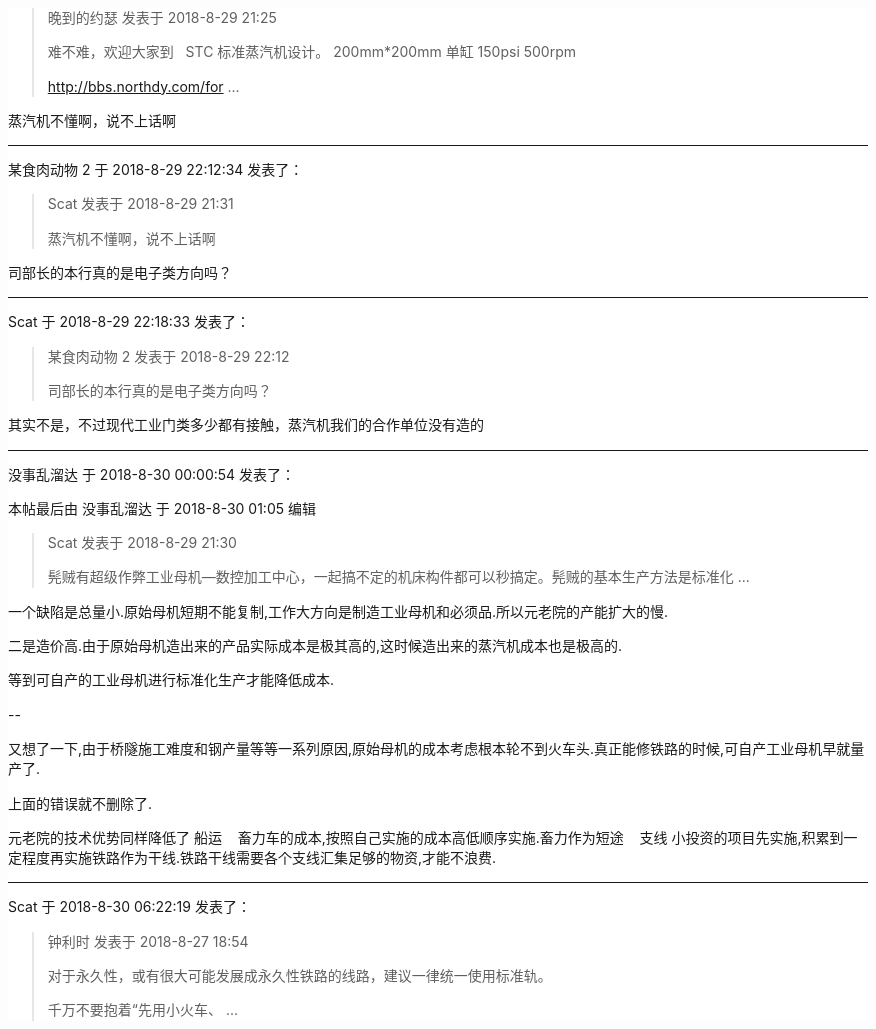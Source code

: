 > 晚到的约瑟 发表于 2018-8-29 21:25
>
> 难不难，欢迎大家到   STC 标准蒸汽机设计。 200mm\*200mm 单缸 150psi 500rpm
>
> http://bbs.northdy.com/for ...

蒸汽机不懂啊，说不上话啊

---

某食肉动物 2 于 2018-8-29 22:12:34 发表了：

> Scat 发表于 2018-8-29 21:31
>
> 蒸汽机不懂啊，说不上话啊

司部长的本行真的是电子类方向吗？

---

Scat 于 2018-8-29 22:18:33 发表了：

> 某食肉动物 2 发表于 2018-8-29 22:12
>
> 司部长的本行真的是电子类方向吗？

其实不是，不过现代工业门类多少都有接触，蒸汽机我们的合作单位没有造的

---

没事乱溜达 于 2018-8-30 00:00:54 发表了：

本帖最后由 没事乱溜达 于 2018-8-30 01:05 编辑

> Scat 发表于 2018-8-29 21:30
>
> 髡贼有超级作弊工业母机—数控加工中心，一起搞不定的机床构件都可以秒搞定。髡贼的基本生产方法是标准化 ...

一个缺陷是总量小.原始母机短期不能复制,工作大方向是制造工业母机和必须品.所以元老院的产能扩大的慢.

二是造价高.由于原始母机造出来的产品实际成本是极其高的,这时候造出来的蒸汽机成本也是极高的.

等到可自产的工业母机进行标准化生产才能降低成本.

--

又想了一下,由于桥隧施工难度和钢产量等等一系列原因,原始母机的成本考虑根本轮不到火车头.真正能修铁路的时候,可自产工业母机早就量产了.

上面的错误就不删除了.

元老院的技术优势同样降低了 船运    畜力车的成本,按照自己实施的成本高低顺序实施.畜力作为短途    支线 小投资的项目先实施,积累到一定程度再实施铁路作为干线.铁路干线需要各个支线汇集足够的物资,才能不浪费.

---

Scat 于 2018-8-30 06:22:19 发表了：

> 钟利时 发表于 2018-8-27 18:54
>
> 对于永久性，或有很大可能发展成永久性铁路的线路，建议一律统一使用标准轨。
>
> 千万不要抱着“先用小火车、 ...
